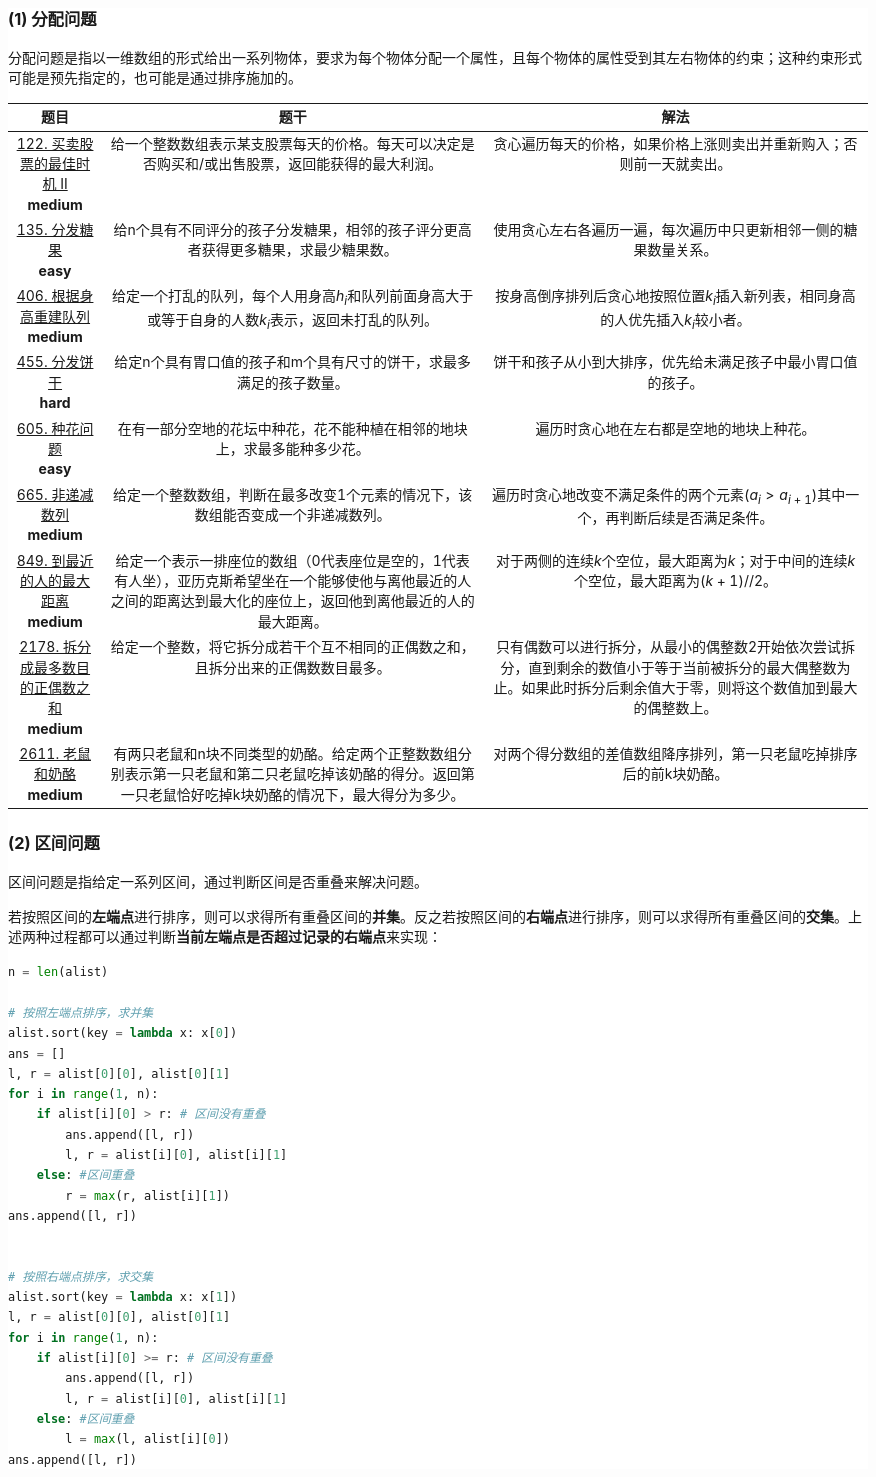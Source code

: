 
### (1) 分配问题

分配问题是指以一维数组的形式给出一系列物体，要求为每个物体分配一个属性，且每个物体的属性受到其左右物体的约束；这种约束形式可能是预先指定的，也可能是通过排序施加的。


| 题目 | 题干 | 解法 |
| :---:  |  :---:  |  :---:  |
| [122. 买卖股票的最佳时机 II](https://leetcode.cn/problems/best-time-to-buy-and-sell-stock-ii/) <br> **medium** | 给一个整数数组表示某支股票每天的价格。每天可以决定是否购买和/或出售股票，返回能获得的最大利润。 | 贪心遍历每天的价格，如果价格上涨则卖出并重新购入；否则前一天就卖出。 |
| [135. 分发糖果](https://leetcode.cn/problems/candy/) <br> **easy** | 给n个具有不同评分的孩子分发糖果，相邻的孩子评分更高者获得更多糖果，求最少糖果数。 | 使用贪心左右各遍历一遍，每次遍历中只更新相邻一侧的糖果数量关系。 |
| [406. 根据身高重建队列](https://leetcode.cn/problems/queue-reconstruction-by-height/) <br> **medium** | 给定一个打乱的队列，每个人用身高$h_i$和队列前面身高大于或等于自身的人数$k_i$表示，返回未打乱的队列。 | 按身高倒序排列后贪心地按照位置$k_i$插入新列表，相同身高的人优先插入$k_i$较小者。 |
| [455. 分发饼干](https://leetcode.cn/problems/assign-cookies/) <br>  **hard** | 给定n个具有胃口值的孩子和m个具有尺寸的饼干，求最多满足的孩子数量。 | 饼干和孩子从小到大排序，优先给未满足孩子中最小胃口值的孩子。 |
| [605. 种花问题](https://leetcode.cn/problems/can-place-flowers/) <br>  **easy** | 在有一部分空地的花坛中种花，花不能种植在相邻的地块上，求最多能种多少花。 | 遍历时贪心地在左右都是空地的地块上种花。 |
| [665. 非递减数列](https://leetcode.cn/problems/non-decreasing-array/) <br> **medium** | 给定一个整数数组，判断在最多改变1个元素的情况下，该数组能否变成一个非递减数列。 | 遍历时贪心地改变不满足条件的两个元素($a_i>a_{i+1}$)其中一个，再判断后续是否满足条件。 |
| [849. 到最近的人的最大距离](https://leetcode.cn/problems/maximize-distance-to-closest-person/) <br> **medium** | 给定一个表示一排座位的数组（0代表座位是空的，1代表有人坐），亚历克斯希望坐在一个能够使他与离他最近的人之间的距离达到最大化的座位上，返回他到离他最近的人的最大距离。 | 对于两侧的连续$k$个空位，最大距离为$k$；对于中间的连续$k$个空位，最大距离为$(k+1)//2$。 |
| [2178. 拆分成最多数目的正偶数之和](https://leetcode.cn/problems/maximum-split-of-positive-even-integers/) <br> **medium** | 给定一个整数，将它拆分成若干个互不相同的正偶数之和，且拆分出来的正偶数数目最多。 | 只有偶数可以进行拆分，从最小的偶整数2开始依次尝试拆分，直到剩余的数值小于等于当前被拆分的最大偶整数为止。如果此时拆分后剩余值大于零，则将这个数值加到最大的偶整数上。 |
| [2611. 老鼠和奶酪](https://leetcode.cn/problems/mice-and-cheese/) <br> **medium** | 有两只老鼠和n块不同类型的奶酪。给定两个正整数数组分别表示第一只老鼠和第二只老鼠吃掉该奶酪的得分。返回第一只老鼠恰好吃掉k块奶酪的情况下，最大得分为多少。 | 对两个得分数组的差值数组降序排列，第一只老鼠吃掉排序后的前k块奶酪。 |



### (2) 区间问题

区间问题是指给定一系列区间，通过判断区间是否重叠来解决问题。

若按照区间的**左端点**进行排序，则可以求得所有重叠区间的**并集**。反之若按照区间的**右端点**进行排序，则可以求得所有重叠区间的**交集**。上述两种过程都可以通过判断**当前左端点是否超过记录的右端点**来实现：

```python
n = len(alist)

# 按照左端点排序，求并集
alist.sort(key = lambda x: x[0])
ans = []
l, r = alist[0][0], alist[0][1]
for i in range(1, n):
    if alist[i][0] > r: # 区间没有重叠
        ans.append([l, r])
        l, r = alist[i][0], alist[i][1]
    else: #区间重叠
        r = max(r, alist[i][1])
ans.append([l, r])


# 按照右端点排序，求交集
alist.sort(key = lambda x: x[1])
l, r = alist[0][0], alist[0][1]
for i in range(1, n):
    if alist[i][0] >= r: # 区间没有重叠
        ans.append([l, r])
        l, r = alist[i][0], alist[i][1]
    else: #区间重叠
        l = max(l, alist[i][0])
ans.append([l, r])    
```
